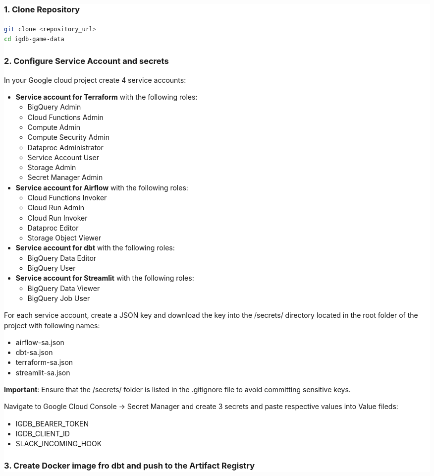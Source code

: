 ### 1. Clone Repository

```bash
git clone <repository_url>
cd igdb-game-data
```

### 2. Configure Service Account and secrets

In your Google cloud project create 4 service accounts:
- **Service account for Terraform** with the following roles:
    - BigQuery Admin
    - Cloud Functions Admin
    - Compute Admin
    - Compute Security Admin
    - Dataproc Administrator
    - Service Account User
    - Storage Admin
    - Secret Manager Admin
- **Service account for Airflow** with the following roles:
    - Cloud Functions Invoker
    - Cloud Run Admin
    - Cloud Run Invoker
    - Dataproc Editor
    - Storage Object Viewer
- **Service account for dbt** with the following roles:
    - BigQuery Data Editor
    - BigQuery User
- **Service account for Streamlit** with the following roles:
    - BigQuery Data Viewer
    - BigQuery Job User


For each service account, create a JSON key and download the key into the /secrets/ directory located in the root folder of the project with following names:
- airflow-sa.json
- dbt-sa.json
- terraform-sa.json
- streamlit-sa.json

**Important**: Ensure that the /secrets/ folder is listed in the .gitignore file to avoid committing sensitive keys.


Navigate to Google Cloud Console -> Secret Manager and create 3 secrets and paste respective values into Value fileds:

- IGDB_BEARER_TOKEN
- IGDB_CLIENT_ID
- SLACK_INCOMING_HOOK


### 3. Create Docker image fro dbt and push to the Artifact Registry
